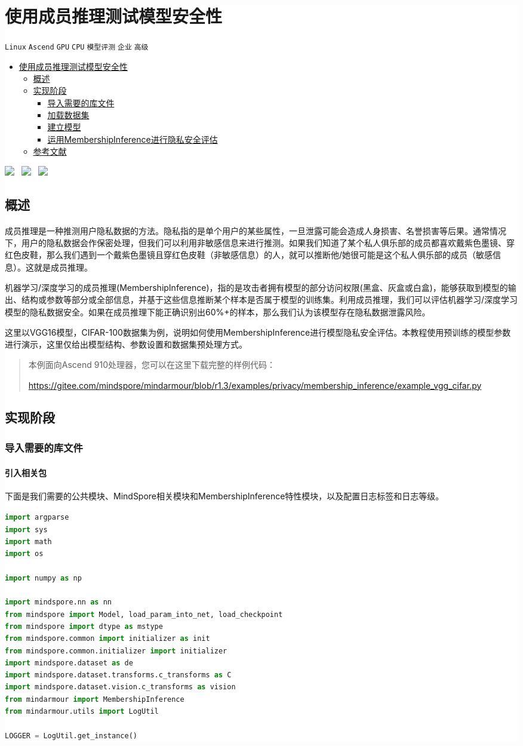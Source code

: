 # 使用成员推理测试模型安全性

`Linux` `Ascend` `GPU` `CPU` `模型评测` `企业` `高级`



- [使用成员推理测试模型安全性](#使用成员推理测试模型安全性)
    - [概述](#概述)
    - [实现阶段](#实现阶段)
        - [导入需要的库文件](#导入需要的库文件)
        - [加载数据集](#加载数据集)
        - [建立模型](#建立模型)
        - [运用MembershipInference进行隐私安全评估](#运用membershipinference进行隐私安全评估)
    - [参考文献](#参考文献)


<a href="https://gitee.com/mindspore/docs/blob/r1.3/tutorials/training/source_zh_cn/advanced_use/test_model_security_membership_inference.md" target="_blank"><img src="https://gitee.com/mindspore/docs/raw/r1.3/resource/_static/logo_source.png"></a>&nbsp;&nbsp;
<a href="https://obs.dualstack.cn-north-4.myhuaweicloud.com/mindspore-website/notebook/r1.3/test_model_security_membership_inference.ipynb"><img src="https://gitee.com/mindspore/docs/raw/r1.3/resource/_static/logo_notebook.png"></a>&nbsp;&nbsp;
<a href="https://authoring-modelarts-cnnorth4.huaweicloud.com/console/lab?share-url-b64=aHR0cHM6Ly9vYnMuZHVhbHN0YWNrLmNuLW5vcnRoLTQubXlodWF3ZWljbG91ZC5jb20vbWluZHNwb3JlLXdlYnNpdGUvbm90ZWJvb2svbW9kZWxhcnRzL21pbmRzcG9yZV90ZXN0X21vZGVsX3NlY3VyaXR5X21lbWJlcnNoaXBfaW5mZXJlbmNlLmlweW5i&imagename=MindSpore1.1.1" target="_blank"><img src="https://gitee.com/mindspore/docs/raw/r1.3/resource/_static/logo_modelarts.png"></a>

## 概述

成员推理是一种推测用户隐私数据的方法。隐私指的是单个用户的某些属性，一旦泄露可能会造成人身损害、名誉损害等后果。通常情况下，用户的隐私数据会作保密处理，但我们可以利用非敏感信息来进行推测。如果我们知道了某个私人俱乐部的成员都喜欢戴紫色墨镜、穿红色皮鞋，那么我们遇到一个戴紫色墨镜且穿红色皮鞋（非敏感信息）的人，就可以推断他/她很可能是这个私人俱乐部的成员（敏感信息）。这就是成员推理。

机器学习/深度学习的成员推理(MembershipInference)，指的是攻击者拥有模型的部分访问权限(黑盒、灰盒或白盒)，能够获取到模型的输出、结构或参数等部分或全部信息，并基于这些信息推断某个样本是否属于模型的训练集。利用成员推理，我们可以评估机器学习/深度学习模型的隐私数据安全。如果在成员推理下能正确识别出60%+的样本，那么我们认为该模型存在隐私数据泄露风险。

这里以VGG16模型，CIFAR-100数据集为例，说明如何使用MembershipInference进行模型隐私安全评估。本教程使用预训练的模型参数进行演示，这里仅给出模型结构、参数设置和数据集预处理方式。

>本例面向Ascend 910处理器，您可以在这里下载完整的样例代码：
>
><https://gitee.com/mindspore/mindarmour/blob/r1.3/examples/privacy/membership_inference/example_vgg_cifar.py>

## 实现阶段

### 导入需要的库文件

#### 引入相关包

下面是我们需要的公共模块、MindSpore相关模块和MembershipInference特性模块，以及配置日志标签和日志等级。

```python
import argparse
import sys
import math
import os

import numpy as np

import mindspore.nn as nn
from mindspore import Model, load_param_into_net, load_checkpoint
from mindspore import dtype as mstype
from mindspore.common import initializer as init
from mindspore.common.initializer import initializer
import mindspore.dataset as de
import mindspore.dataset.transforms.c_transforms as C
import mindspore.dataset.vision.c_transforms as vision
from mindarmour import MembershipInference
from mindarmour.utils import LogUtil

LOGGER = LogUtil.get_instance()
```
